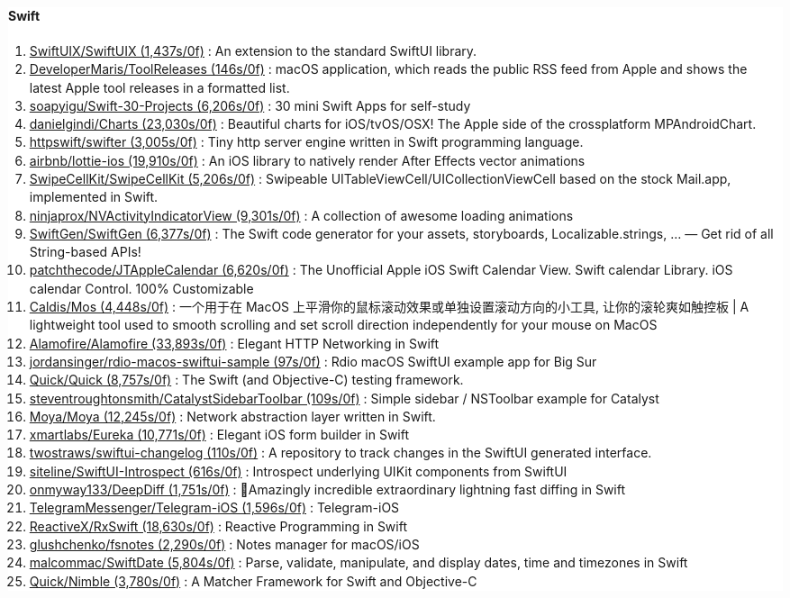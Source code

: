 #### Swift
1. [SwiftUIX/SwiftUIX (1,437s/0f)](https://github.com/SwiftUIX/SwiftUIX) : An extension to the standard SwiftUI library.
2. [DeveloperMaris/ToolReleases (146s/0f)](https://github.com/DeveloperMaris/ToolReleases) : macOS application, which reads the public RSS feed from Apple and shows the latest Apple tool releases in a formatted list.
3. [soapyigu/Swift-30-Projects (6,206s/0f)](https://github.com/soapyigu/Swift-30-Projects) : 30 mini Swift Apps for self-study
4. [danielgindi/Charts (23,030s/0f)](https://github.com/danielgindi/Charts) : Beautiful charts for iOS/tvOS/OSX! The Apple side of the crossplatform MPAndroidChart.
5. [httpswift/swifter (3,005s/0f)](https://github.com/httpswift/swifter) : Tiny http server engine written in Swift programming language.
6. [airbnb/lottie-ios (19,910s/0f)](https://github.com/airbnb/lottie-ios) : An iOS library to natively render After Effects vector animations
7. [SwipeCellKit/SwipeCellKit (5,206s/0f)](https://github.com/SwipeCellKit/SwipeCellKit) : Swipeable UITableViewCell/UICollectionViewCell based on the stock Mail.app, implemented in Swift.
8. [ninjaprox/NVActivityIndicatorView (9,301s/0f)](https://github.com/ninjaprox/NVActivityIndicatorView) : A collection of awesome loading animations
9. [SwiftGen/SwiftGen (6,377s/0f)](https://github.com/SwiftGen/SwiftGen) : The Swift code generator for your assets, storyboards, Localizable.strings, … — Get rid of all String-based APIs!
10. [patchthecode/JTAppleCalendar (6,620s/0f)](https://github.com/patchthecode/JTAppleCalendar) : The Unofficial Apple iOS Swift Calendar View. Swift calendar Library. iOS calendar Control. 100% Customizable
11. [Caldis/Mos (4,448s/0f)](https://github.com/Caldis/Mos) : 一个用于在 MacOS 上平滑你的鼠标滚动效果或单独设置滚动方向的小工具, 让你的滚轮爽如触控板 | A lightweight tool used to smooth scrolling and set scroll direction independently for your mouse on MacOS
12. [Alamofire/Alamofire (33,893s/0f)](https://github.com/Alamofire/Alamofire) : Elegant HTTP Networking in Swift
13. [jordansinger/rdio-macos-swiftui-sample (97s/0f)](https://github.com/jordansinger/rdio-macos-swiftui-sample) : Rdio macOS SwiftUI example app for Big Sur
14. [Quick/Quick (8,757s/0f)](https://github.com/Quick/Quick) : The Swift (and Objective-C) testing framework.
15. [steventroughtonsmith/CatalystSidebarToolbar (109s/0f)](https://github.com/steventroughtonsmith/CatalystSidebarToolbar) : Simple sidebar / NSToolbar example for Catalyst
16. [Moya/Moya (12,245s/0f)](https://github.com/Moya/Moya) : Network abstraction layer written in Swift.
17. [xmartlabs/Eureka (10,771s/0f)](https://github.com/xmartlabs/Eureka) : Elegant iOS form builder in Swift
18. [twostraws/swiftui-changelog (110s/0f)](https://github.com/twostraws/swiftui-changelog) : A repository to track changes in the SwiftUI generated interface.
19. [siteline/SwiftUI-Introspect (616s/0f)](https://github.com/siteline/SwiftUI-Introspect) : Introspect underlying UIKit components from SwiftUI
20. [onmyway133/DeepDiff (1,751s/0f)](https://github.com/onmyway133/DeepDiff) : 🦀Amazingly incredible extraordinary lightning fast diffing in Swift
21. [TelegramMessenger/Telegram-iOS (1,596s/0f)](https://github.com/TelegramMessenger/Telegram-iOS) : Telegram-iOS
22. [ReactiveX/RxSwift (18,630s/0f)](https://github.com/ReactiveX/RxSwift) : Reactive Programming in Swift
23. [glushchenko/fsnotes (2,290s/0f)](https://github.com/glushchenko/fsnotes) : Notes manager for macOS/iOS
24. [malcommac/SwiftDate (5,804s/0f)](https://github.com/malcommac/SwiftDate) : Parse, validate, manipulate, and display dates, time and timezones in Swift
25. [Quick/Nimble (3,780s/0f)](https://github.com/Quick/Nimble) : A Matcher Framework for Swift and Objective-C
